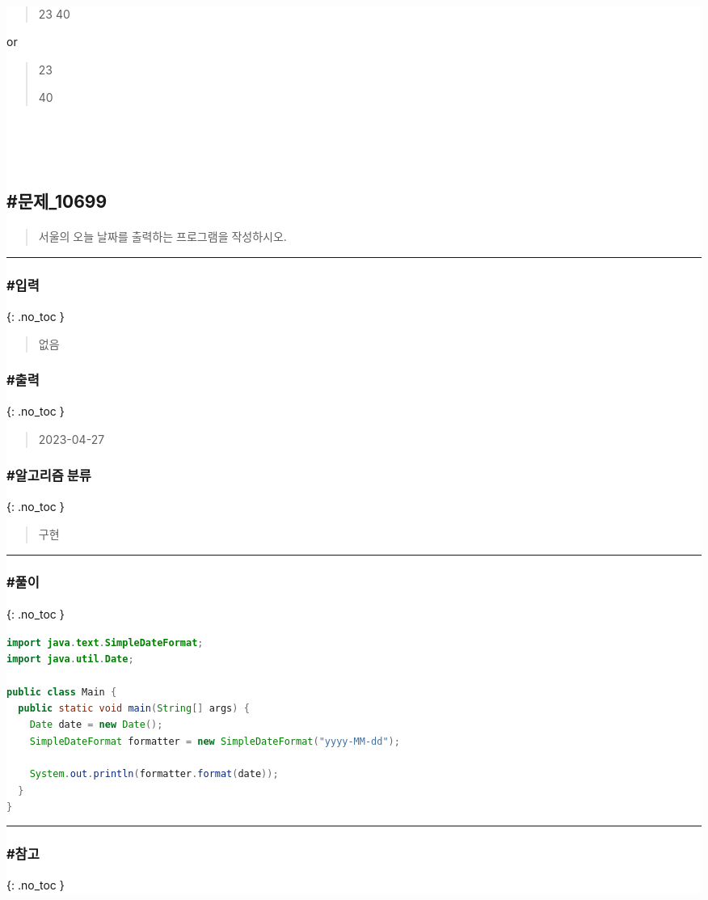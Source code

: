 > 23 40

or

> 23
>
> 40


<br/><br/><br/>

## #문제_10699

> 서울의 오늘 날짜를 출력하는 프로그램을 작성하시오.

---

### #입력
{: .no_toc }

> 없음

### #출력
{: .no_toc }

> 2023-04-27

### #알고리즘 분류
{: .no_toc }

> 구현

---

### #풀이
{: .no_toc }

```java
import java.text.SimpleDateFormat;
import java.util.Date;

public class Main {
  public static void main(String[] args) {
    Date date = new Date();
    SimpleDateFormat formatter = new SimpleDateFormat("yyyy-MM-dd");

    System.out.println(formatter.format(date));
  }
}
```

---

### #참고
{: .no_toc }
